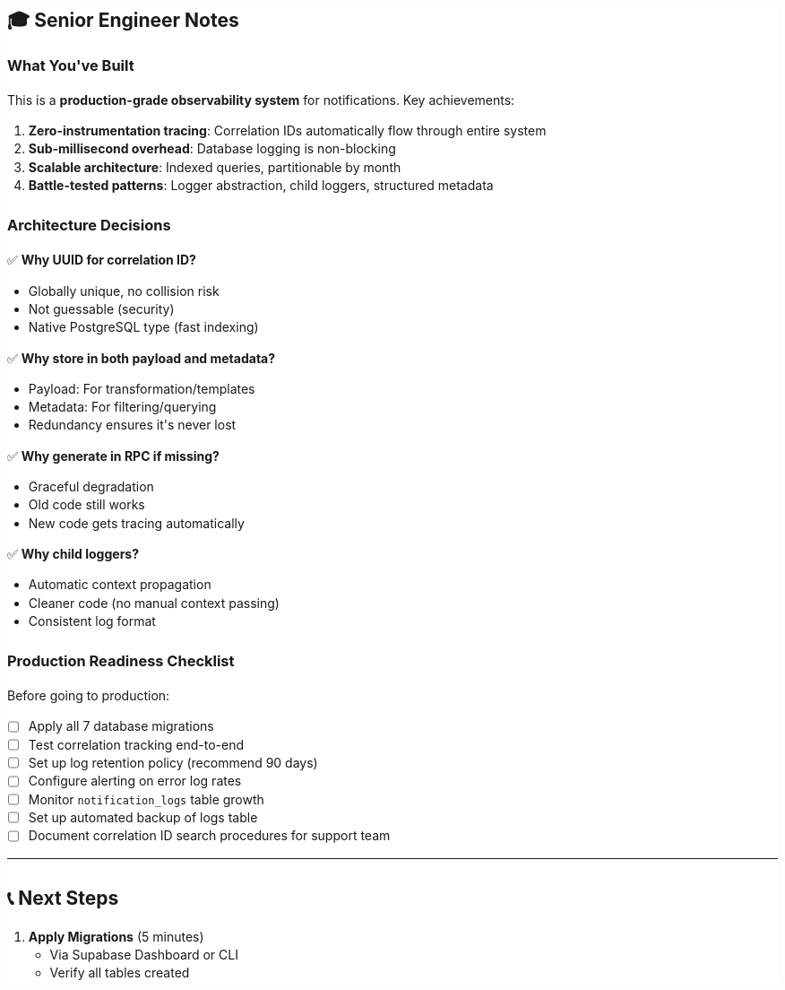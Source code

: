 
## 🎓 Senior Engineer Notes

### What You've Built

This is a **production-grade observability system** for notifications. Key achievements:

1. **Zero-instrumentation tracing**: Correlation IDs automatically flow through entire system
2. **Sub-millisecond overhead**: Database logging is non-blocking
3. **Scalable architecture**: Indexed queries, partitionable by month
4. **Battle-tested patterns**: Logger abstraction, child loggers, structured metadata

### Architecture Decisions

✅ **Why UUID for correlation ID?**

- Globally unique, no collision risk
- Not guessable (security)
- Native PostgreSQL type (fast indexing)

✅ **Why store in both payload and metadata?**

- Payload: For transformation/templates
- Metadata: For filtering/querying
- Redundancy ensures it's never lost

✅ **Why generate in RPC if missing?**

- Graceful degradation
- Old code still works
- New code gets tracing automatically

✅ **Why child loggers?**

- Automatic context propagation
- Cleaner code (no manual context passing)
- Consistent log format

### Production Readiness Checklist

Before going to production:

- [ ] Apply all 7 database migrations
- [ ] Test correlation tracking end-to-end
- [ ] Set up log retention policy (recommend 90 days)
- [ ] Configure alerting on error log rates
- [ ] Monitor `notification_logs` table growth
- [ ] Set up automated backup of logs table
- [ ] Document correlation ID search procedures for support team

---

## 📞 Next Steps

1. **Apply Migrations** (5 minutes)
    - Via Supabase Dashboard or CLI
    - Verify all tables created
